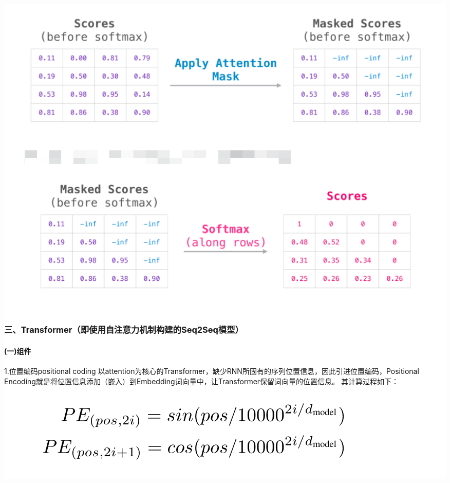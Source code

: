 ![掩码注意力](image/深度学习-大模型学习笔记/掩码注意力.png)

### 三、Transformer（即使用自注意力机制构建的Seq2Seq模型）

#### (一)组件

1.位置编码positional coding
以attention为核心的Transformer，缺少RNN所固有的序列位置信息，因此引进位置编码，Positional Encoding就是将位置信息添加（嵌入）到Embedding词向量中，让Transformer保留词向量的位置信息。
其计算过程如下：
![位置编码计算过程](image/深度学习-大模型学习笔记/位置编码计算过程.png)
